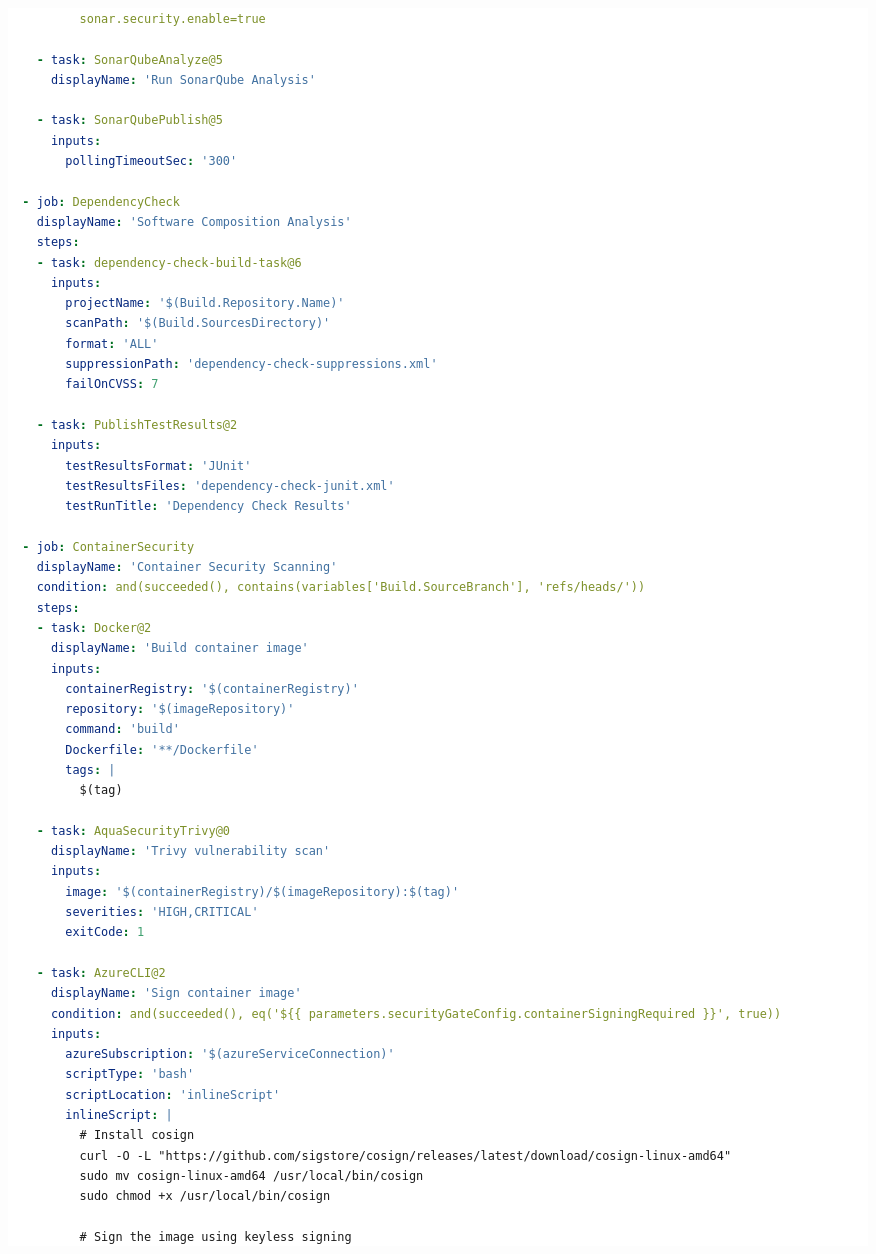 ```yaml
          sonar.security.enable=true

    - task: SonarQubeAnalyze@5
      displayName: 'Run SonarQube Analysis'

    - task: SonarQubePublish@5
      inputs:
        pollingTimeoutSec: '300'

  - job: DependencyCheck
    displayName: 'Software Composition Analysis'
    steps:
    - task: dependency-check-build-task@6
      inputs:
        projectName: '$(Build.Repository.Name)'
        scanPath: '$(Build.SourcesDirectory)'
        format: 'ALL'
        suppressionPath: 'dependency-check-suppressions.xml'
        failOnCVSS: 7

    - task: PublishTestResults@2
      inputs:
        testResultsFormat: 'JUnit'
        testResultsFiles: 'dependency-check-junit.xml'
        testRunTitle: 'Dependency Check Results'

  - job: ContainerSecurity
    displayName: 'Container Security Scanning'
    condition: and(succeeded(), contains(variables['Build.SourceBranch'], 'refs/heads/'))
    steps:
    - task: Docker@2
      displayName: 'Build container image'
      inputs:
        containerRegistry: '$(containerRegistry)'
        repository: '$(imageRepository)'
        command: 'build'
        Dockerfile: '**/Dockerfile'
        tags: |
          $(tag)

    - task: AquaSecurityTrivy@0
      displayName: 'Trivy vulnerability scan'
      inputs:
        image: '$(containerRegistry)/$(imageRepository):$(tag)'
        severities: 'HIGH,CRITICAL'
        exitCode: 1

    - task: AzureCLI@2
      displayName: 'Sign container image'
      condition: and(succeeded(), eq('${{ parameters.securityGateConfig.containerSigningRequired }}', true))
      inputs:
        azureSubscription: '$(azureServiceConnection)'
        scriptType: 'bash'
        scriptLocation: 'inlineScript'
        inlineScript: |
          # Install cosign
          curl -O -L "https://github.com/sigstore/cosign/releases/latest/download/cosign-linux-amd64"
          sudo mv cosign-linux-amd64 /usr/local/bin/cosign
          sudo chmod +x /usr/local/bin/cosign
          
          # Sign the image using keyless signing
```